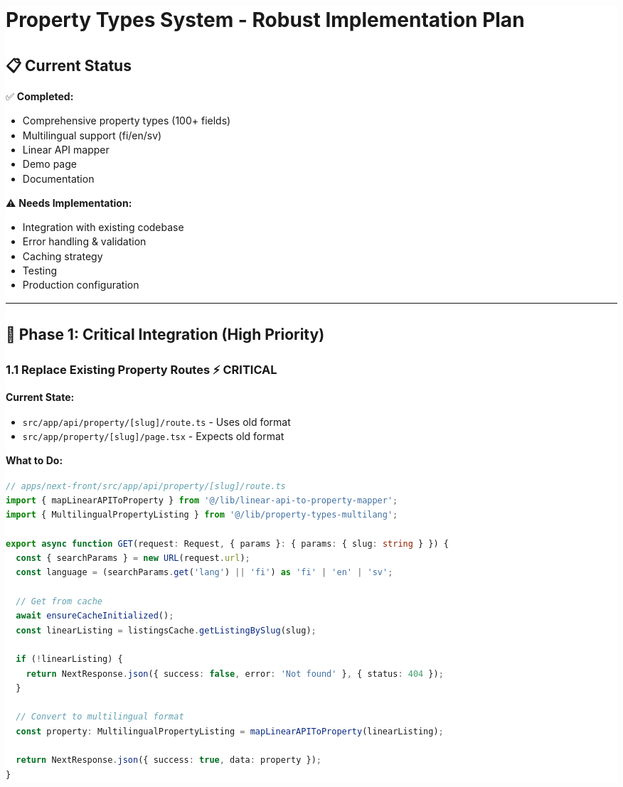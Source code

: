 # Property Types System - Robust Implementation Plan

## 📋 Current Status

✅ **Completed:**
- Comprehensive property types (100+ fields)
- Multilingual support (fi/en/sv)
- Linear API mapper
- Demo page
- Documentation

⚠️ **Needs Implementation:**
- Integration with existing codebase
- Error handling & validation
- Caching strategy
- Testing
- Production configuration

---

## 🎯 Phase 1: Critical Integration (High Priority)

### 1.1 Replace Existing Property Routes ⚡ CRITICAL

**Current State:**
- `src/app/api/property/[slug]/route.ts` - Uses old format
- `src/app/property/[slug]/page.tsx` - Expects old format

**What to Do:**
```typescript
// apps/next-front/src/app/api/property/[slug]/route.ts
import { mapLinearAPIToProperty } from '@/lib/linear-api-to-property-mapper';
import { MultilingualPropertyListing } from '@/lib/property-types-multilang';

export async function GET(request: Request, { params }: { params: { slug: string } }) {
  const { searchParams } = new URL(request.url);
  const language = (searchParams.get('lang') || 'fi') as 'fi' | 'en' | 'sv';
  
  // Get from cache
  await ensureCacheInitialized();
  const linearListing = listingsCache.getListingBySlug(slug);
  
  if (!linearListing) {
    return NextResponse.json({ success: false, error: 'Not found' }, { status: 404 });
  }
  
  // Convert to multilingual format
  const property: MultilingualPropertyListing = mapLinearAPIToProperty(linearListing);
  
  return NextResponse.json({ success: true, data: property });
}
```
